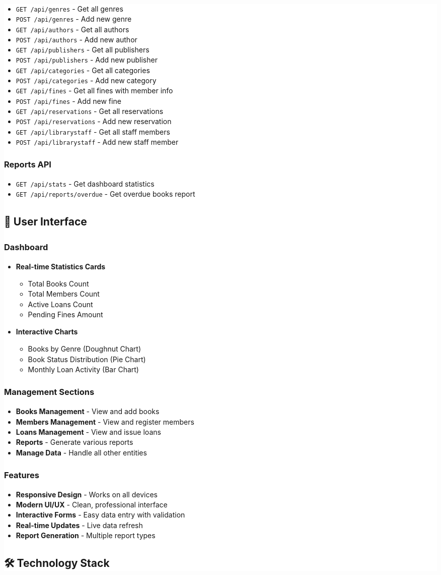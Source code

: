 - `GET /api/genres` - Get all genres
- `POST /api/genres` - Add new genre
- `GET /api/authors` - Get all authors
- `POST /api/authors` - Add new author
- `GET /api/publishers` - Get all publishers
- `POST /api/publishers` - Add new publisher
- `GET /api/categories` - Get all categories
- `POST /api/categories` - Add new category
- `GET /api/fines` - Get all fines with member info
- `POST /api/fines` - Add new fine
- `GET /api/reservations` - Get all reservations
- `POST /api/reservations` - Add new reservation
- `GET /api/librarystaff` - Get all staff members
- `POST /api/librarystaff` - Add new staff member

### Reports API

- `GET /api/stats` - Get dashboard statistics
- `GET /api/reports/overdue` - Get overdue books report

## 🎨 User Interface

### Dashboard

- **Real-time Statistics Cards**

  - Total Books Count
  - Total Members Count
  - Active Loans Count
  - Pending Fines Amount

- **Interactive Charts**
  - Books by Genre (Doughnut Chart)
  - Book Status Distribution (Pie Chart)
  - Monthly Loan Activity (Bar Chart)

### Management Sections

- **Books Management** - View and add books
- **Members Management** - View and register members
- **Loans Management** - View and issue loans
- **Reports** - Generate various reports
- **Manage Data** - Handle all other entities

### Features

- **Responsive Design** - Works on all devices
- **Modern UI/UX** - Clean, professional interface
- **Interactive Forms** - Easy data entry with validation
- **Real-time Updates** - Live data refresh
- **Report Generation** - Multiple report types

## 🛠️ Technology Stack
